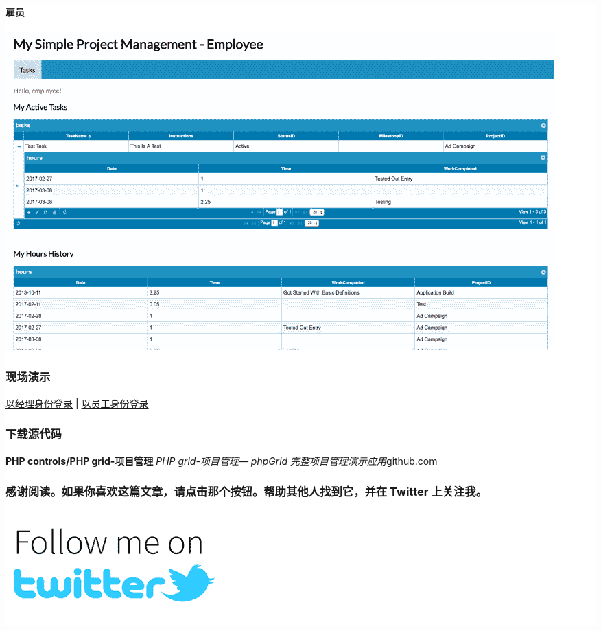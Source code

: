 #### 雇员

![0*5-IFndGjMJ_h82dJ](img/3d25aa43e90efa9759671059424a847b.png)

### 现场演示

[以经理身份登录](https://www.phpdatagrid.com/apps/phpgrid-project-management/manager/clients.php) | [以员工身份登录](https://www.phpdatagrid.com/apps/phpgrid-project-management/employee/tasks.php)

### 下载源代码

[**PHP controls/PHP grid-项目管理**](https://github.com/phpcontrols/phpgrid-project-management)
[*PHP grid-项目管理— phpGrid 完整项目管理演示应用*github.com](https://github.com/phpcontrols/phpgrid-project-management)

### 感谢阅读。如果你喜欢这篇文章，请点击那个按钮。帮助其他人找到它，并在 Twitter 上关注我。

![1*v-_G34PI1sMmIxI1xstaYQ](img/00ea0c58b4db826663d30bb9bc56c197.png)
